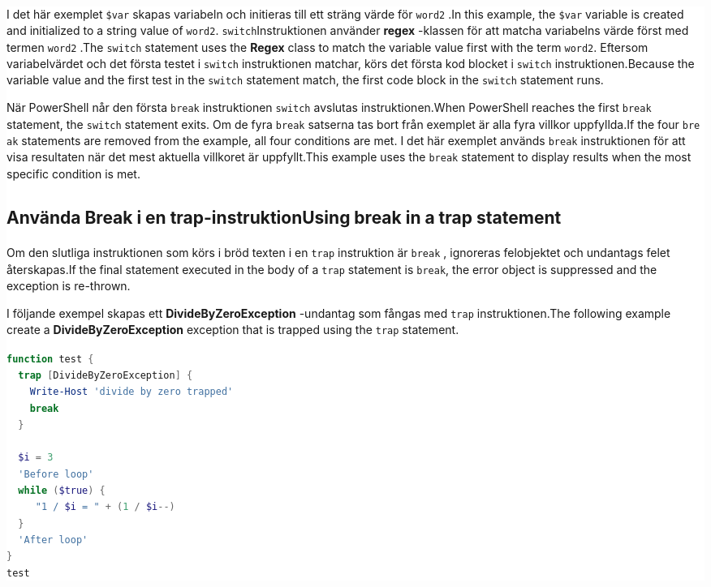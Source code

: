 <span data-ttu-id="e740c-145">I det här exemplet `$var` skapas variabeln och initieras till ett sträng värde för `word2` .</span><span class="sxs-lookup"><span data-stu-id="e740c-145">In this example, the `$var` variable is created and initialized to a string value of `word2`.</span></span> <span data-ttu-id="e740c-146">`switch`Instruktionen använder **regex** -klassen för att matcha variabelns värde först med termen `word2` .</span><span class="sxs-lookup"><span data-stu-id="e740c-146">The `switch` statement uses the **Regex** class to match the variable value first with the term `word2`.</span></span> <span data-ttu-id="e740c-147">Eftersom variabelvärdet och det första testet i `switch` instruktionen matchar, körs det första kod blocket i `switch` instruktionen.</span><span class="sxs-lookup"><span data-stu-id="e740c-147">Because the variable value and the first test in the `switch` statement match, the first code block in the `switch` statement runs.</span></span>

<span data-ttu-id="e740c-148">När PowerShell når den första `break` instruktionen `switch` avslutas instruktionen.</span><span class="sxs-lookup"><span data-stu-id="e740c-148">When PowerShell reaches the first `break` statement, the `switch` statement exits.</span></span> <span data-ttu-id="e740c-149">Om de fyra `break` satserna tas bort från exemplet är alla fyra villkor uppfyllda.</span><span class="sxs-lookup"><span data-stu-id="e740c-149">If the four `break` statements are removed from the example, all four conditions are met.</span></span> <span data-ttu-id="e740c-150">I det här exemplet används `break` instruktionen för att visa resultaten när det mest aktuella villkoret är uppfyllt.</span><span class="sxs-lookup"><span data-stu-id="e740c-150">This example uses the `break` statement to display results when the most specific condition is met.</span></span>

## <a name="using-break-in-a-trap-statement"></a><span data-ttu-id="e740c-151">Använda Break i en trap-instruktion</span><span class="sxs-lookup"><span data-stu-id="e740c-151">Using break in a trap statement</span></span>

<span data-ttu-id="e740c-152">Om den slutliga instruktionen som körs i bröd texten i en `trap` instruktion är `break` , ignoreras felobjektet och undantags felet återskapas.</span><span class="sxs-lookup"><span data-stu-id="e740c-152">If the final statement executed in the body of a `trap` statement is `break`, the error object is suppressed and the exception is re-thrown.</span></span>

<span data-ttu-id="e740c-153">I följande exempel skapas ett **DivideByZeroException** -undantag som fångas med `trap` instruktionen.</span><span class="sxs-lookup"><span data-stu-id="e740c-153">The following example create a **DivideByZeroException** exception that is trapped using the `trap` statement.</span></span>

```powershell
function test {
  trap [DivideByZeroException] {
    Write-Host 'divide by zero trapped'
    break
  }

  $i = 3
  'Before loop'
  while ($true) {
     "1 / $i = " + (1 / $i--)
  }
  'After loop'
}
test
```
